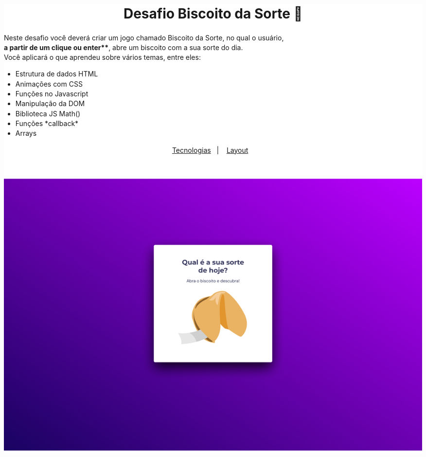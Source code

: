 <h1 align="center"> Desafio Biscoito da Sorte 🥠</h1>

<p align="justify">
Neste desafio você deverá criar um jogo chamado Biscoito da Sorte, no qual o usuário,<br> 
<strong>a partir de um clique ou enter**</strong>, abre um biscoito com a sua sorte do dia.<br>
Você aplicará o que aprendeu sobre vários temas, entre eles:
<ul>
  <li>Estrutura de dados HTML</li>
  <li>Animações com CSS</li>
  <li>Funções no Javascript</li>
  <li>Manipulação da DOM</li>
  <li>Biblioteca JS Math()</li>
  <li>Funções *callback*</li>
  <li>Arrays</li>
</ul>
</p>

<p align="center">
  <a href="#-tecnologias">Tecnologias</a>&nbsp;&nbsp;&nbsp;|&nbsp;&nbsp;&nbsp;  
  <a href="#-layout">Layout</a>&nbsp;&nbsp;&nbsp;
</p>
<br>

<p align="center">
  <img alt="layout desafio blog de gatos" src="github/screen01.png" width="100%">
</p>
<p align="center">